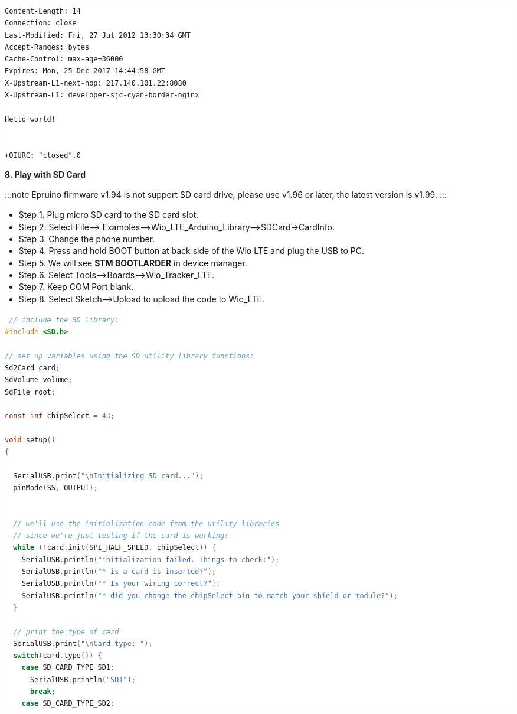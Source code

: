 ```
Content-Length: 14
Connection: close
Last-Modified: Fri, 27 Jul 2012 13:30:34 GMT
Accept-Ranges: bytes
Cache-Control: max-age=36000
Expires: Mon, 25 Dec 2017 14:44:58 GMT
X-Upstream-L1-next-hop: 217.140.101.22:8080
X-Upstream-L1: developer-sjc-cyan-border-nginx

Hello world!


+QIURC: "closed",0
```

**8. Play with SD Card**

:::note
    Epruino firmware v1.94 is not support SD card drive, please use v1.96 or later, the latest version is v1.99.
:::
- Step 1. Plug micro SD card to the SD card slot.
- Step 2. Select File--> Examples-->Wio_LTE_Arduino_Library-->SDCard->CardInfo.
- Step 3. Change the phone number.
- Step 4. Press and hold BOOT button at back side of the Wio LTE and plug the USB to PC.
- Step 5. We will see **STM BOOTLARDER** in device manager.
- Step 6. Select Tools-->Boards-->Wio_Tracker_LTE.
- Step 7. Keep COM Port blank.
- Step 8. Select Sketch-->Upload to upload the code to Wio_LTE.


```C
 // include the SD library:
#include <SD.h>

// set up variables using the SD utility library functions:
Sd2Card card;
SdVolume volume;
SdFile root;

const int chipSelect = 43;

void setup()
{

  SerialUSB.print("\nInitializing SD card...");
  pinMode(SS, OUTPUT);


  // we'll use the initialization code from the utility libraries
  // since we're just testing if the card is working!
  while (!card.init(SPI_HALF_SPEED, chipSelect)) {
    SerialUSB.println("initialization failed. Things to check:");
    SerialUSB.println("* is a card is inserted?");
    SerialUSB.println("* Is your wiring correct?");
    SerialUSB.println("* did you change the chipSelect pin to match your shield or module?");
  }

  // print the type of card
  SerialUSB.print("\nCard type: ");
  switch(card.type()) {
    case SD_CARD_TYPE_SD1:
      SerialUSB.println("SD1");
      break;
    case SD_CARD_TYPE_SD2:
```